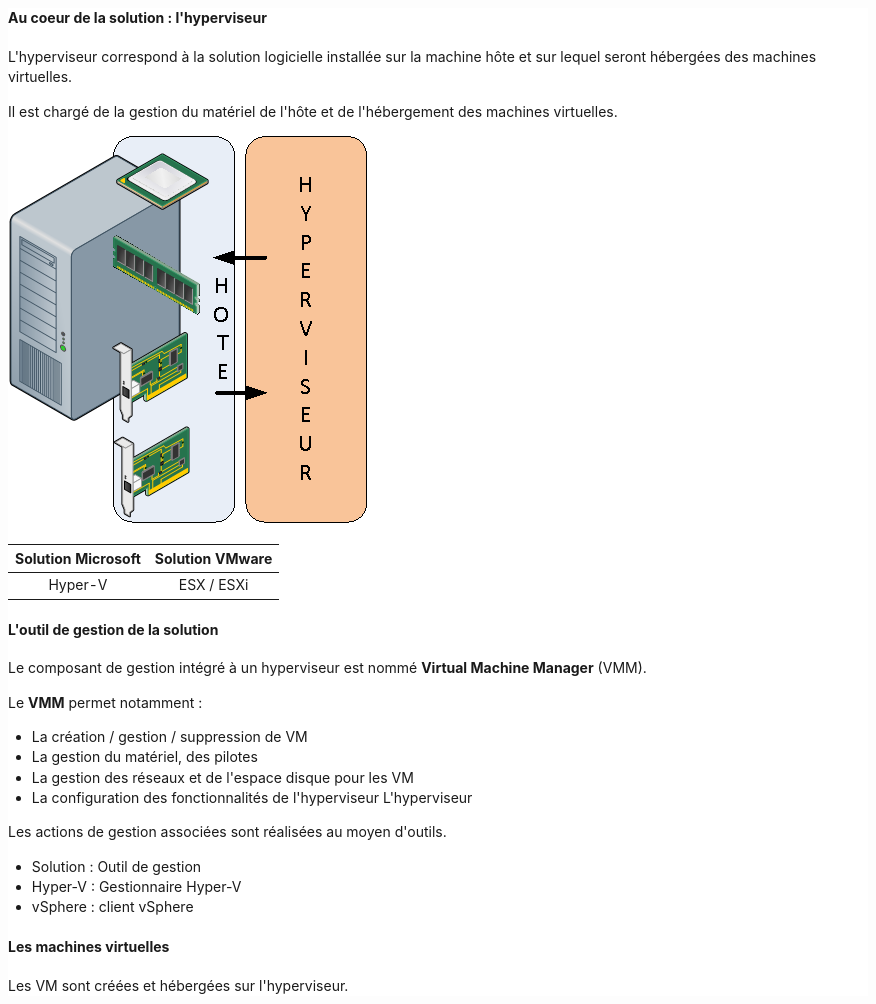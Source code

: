 
#### Au coeur de la solution : l'hyperviseur
L'hyperviseur correspond à la solution logicielle installée sur la machine hôte et sur lequel seront hébergées des machines virtuelles. 

Il est chargé de la gestion du matériel de l'hôte et de l'hébergement des machines virtuelles.

![Hyperviseur](.ressources/img/notes-04.png)

| Solution Microsoft | Solution VMware |
|:------------------:|:---------------:|
| Hyper-V            | ESX / ESXi      |


#### L'outil de gestion de la solution

Le composant de gestion intégré à un hyperviseur est nommé **Virtual Machine Manager** (VMM).

Le **VMM** permet notamment :

- La création / gestion / suppression de VM 
- La gestion du matériel, des pilotes
- La gestion des réseaux et de l'espace disque pour les VM 
- La configuration des fonctionnalités de l'hyperviseur L'hyperviseur

Les actions de gestion associées sont réalisées au moyen d'outils. 

- Solution : Outil de gestion
- Hyper-V : Gestionnaire Hyper-V 
- vSphere : client vSphere 



#### Les machines virtuelles
Les VM sont créées et hébergées sur l'hyperviseur. 
